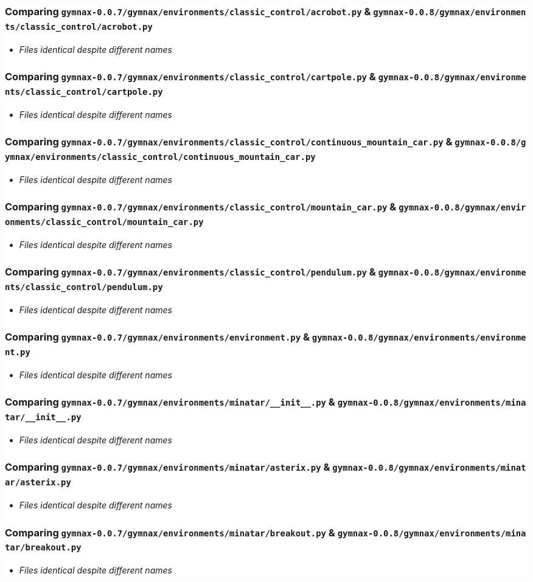 ### Comparing `gymnax-0.0.7/gymnax/environments/classic_control/acrobot.py` & `gymnax-0.0.8/gymnax/environments/classic_control/acrobot.py`

 * *Files identical despite different names*

### Comparing `gymnax-0.0.7/gymnax/environments/classic_control/cartpole.py` & `gymnax-0.0.8/gymnax/environments/classic_control/cartpole.py`

 * *Files identical despite different names*

### Comparing `gymnax-0.0.7/gymnax/environments/classic_control/continuous_mountain_car.py` & `gymnax-0.0.8/gymnax/environments/classic_control/continuous_mountain_car.py`

 * *Files identical despite different names*

### Comparing `gymnax-0.0.7/gymnax/environments/classic_control/mountain_car.py` & `gymnax-0.0.8/gymnax/environments/classic_control/mountain_car.py`

 * *Files identical despite different names*

### Comparing `gymnax-0.0.7/gymnax/environments/classic_control/pendulum.py` & `gymnax-0.0.8/gymnax/environments/classic_control/pendulum.py`

 * *Files identical despite different names*

### Comparing `gymnax-0.0.7/gymnax/environments/environment.py` & `gymnax-0.0.8/gymnax/environments/environment.py`

 * *Files identical despite different names*

### Comparing `gymnax-0.0.7/gymnax/environments/minatar/__init__.py` & `gymnax-0.0.8/gymnax/environments/minatar/__init__.py`

 * *Files identical despite different names*

### Comparing `gymnax-0.0.7/gymnax/environments/minatar/asterix.py` & `gymnax-0.0.8/gymnax/environments/minatar/asterix.py`

 * *Files identical despite different names*

### Comparing `gymnax-0.0.7/gymnax/environments/minatar/breakout.py` & `gymnax-0.0.8/gymnax/environments/minatar/breakout.py`

 * *Files identical despite different names*
